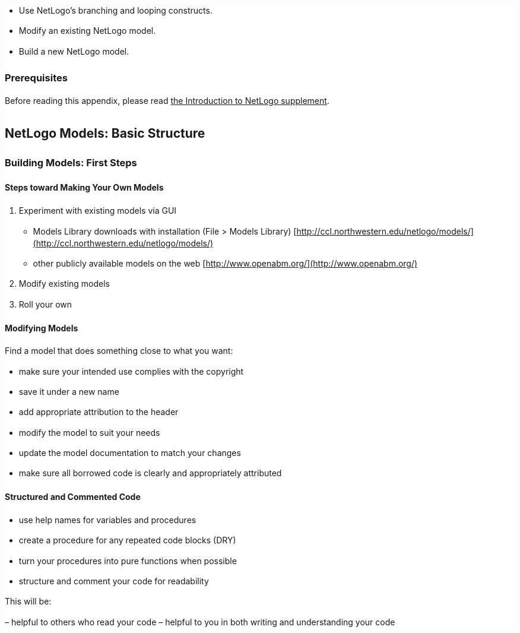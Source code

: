 -   Use NetLogo’s branching and looping constructs.
    
-   Modify an existing NetLogo model.
    
-   Build a new NetLogo model.
    

### Prerequisites

Before reading this appendix, please read  [the Introduction to NetLogo supplement](https://subversion.american.edu/aisaac/notes/netlogoIntroduction.html).

## NetLogo Models: Basic Structure

### Building Models: First Steps

#### Steps toward Making Your Own Models

1.  Experiment with existing models via GUI
    
    -   Models Library downloads with installation (File > Models Library)  [http://ccl.northwestern.edu/netlogo/models/](http://ccl.northwestern.edu/netlogo/models/)
        
    -   other publicly available models on the web  [http://www.openabm.org/](http://www.openabm.org/)
        
2.  Modify existing models
    
3.  Roll your own
    

#### Modifying Models

Find a model that does something close to what you want:

-   make sure your intended use complies with the copyright
    
-   save it under a new name
    
-   add appropriate attribution to the header
    
-   modify the model to suit your needs
    
-   update the model documentation to match your changes
    
-   make sure all borrowed code is clearly and appropriately attributed
    

#### Structured and Commented Code

-   use help names for variables and procedures
    
-   create a procedure for any repeated code blocks (DRY)
    
-   turn your procedures into pure functions when possible
    
-   structure and comment your code for readability
    

This will be:

– helpful to others who read your code – helpful to you in both writing and understanding your code
